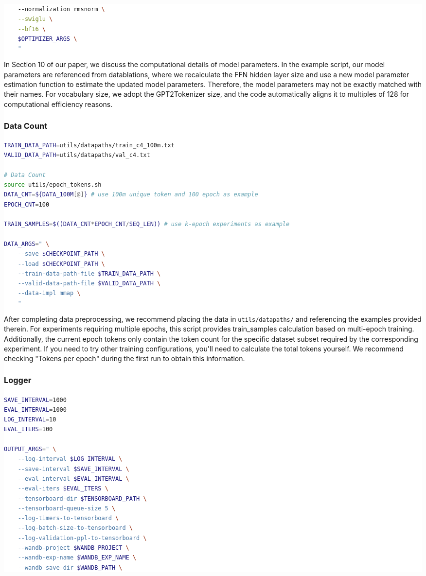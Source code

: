 ```bash
    --normalization rmsnorm \
    --swiglu \
    --bf16 \
    $OPTIMIZER_ARGS \
    "
```

In Section 10 of our paper, we discuss the computational details of model parameters. In the example script, our model parameters are referenced from [datablations](https://github.com/huggingface/datablations), where we recalculate the FFN hidden layer size and use a new model parameter estimation function to estimate the updated model parameters. Therefore, the model parameters may not be exactly matched with their names. For vocabulary size, we adopt the GPT2Tokenizer size, and the code automatically aligns it to multiples of 128 for computational efficiency reasons.


### Data Count

```bash
TRAIN_DATA_PATH=utils/datapaths/train_c4_100m.txt
VALID_DATA_PATH=utils/datapaths/val_c4.txt

# Data Count
source utils/epoch_tokens.sh
DATA_CNT=${DATA_100M[@]} # use 100m unique token and 100 epoch as example
EPOCH_CNT=100

TRAIN_SAMPLES=$((DATA_CNT*EPOCH_CNT/SEQ_LEN)) # use k-epoch experiments as example

DATA_ARGS=" \
    --save $CHECKPOINT_PATH \
    --load $CHECKPOINT_PATH \
    --train-data-path-file $TRAIN_DATA_PATH \
    --valid-data-path-file $VALID_DATA_PATH \
    --data-impl mmap \
    "
```

After completing data preprocessing, we recommend placing the data in `utils/datapaths/` and referencing the examples provided therein. For experiments requiring multiple epochs, this script provides train_samples calculation based on multi-epoch training. Additionally, the current epoch tokens only contain the token count for the specific dataset subset required by the corresponding experiment. If you need to try other training configurations, you'll need to calculate the total tokens yourself. We recommend checking "Tokens per epoch" during the first run to obtain this information.


### Logger

```bash
SAVE_INTERVAL=1000
EVAL_INTERVAL=1000
LOG_INTERVAL=10
EVAL_ITERS=100

OUTPUT_ARGS=" \
    --log-interval $LOG_INTERVAL \
    --save-interval $SAVE_INTERVAL \
    --eval-interval $EVAL_INTERVAL \
    --eval-iters $EVAL_ITERS \
    --tensorboard-dir $TENSORBOARD_PATH \
    --tensorboard-queue-size 5 \
    --log-timers-to-tensorboard \
    --log-batch-size-to-tensorboard \
    --log-validation-ppl-to-tensorboard \
    --wandb-project $WANDB_PROJECT \
    --wandb-exp-name $WANDB_EXP_NAME \
    --wandb-save-dir $WANDB_PATH \
```